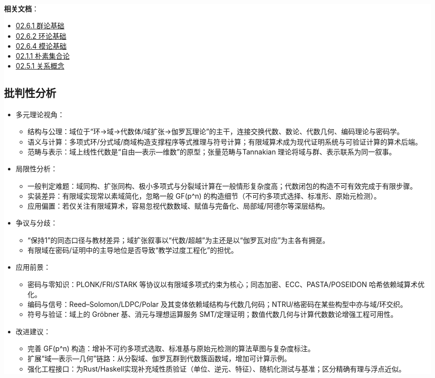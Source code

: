 
**相关文档**：

- [02.6.1 群论基础](02.6.1_Group_Theory_Foundation.md)
- [02.6.2 环论基础](../02_Mathematical_Foundation/02.6.2_环论基础.md)
- [02.6.4 模论基础](../02_Mathematical_Foundation/02.6.4_模论基础.md)
- [02.1.1 朴素集合论](../02_Mathematical_Foundation/02.1.1_朴素集合论.md)
- [02.5.1 关系概念](02.5.1_Relation_Concept.md)

## 批判性分析

- 多元理论视角：
  - 结构与公理：域位于“环→域→代数体/域扩张→伽罗瓦理论”的主干，连接交换代数、数论、代数几何、编码理论与密码学。
  - 语义与计算：多项式环/分式域/商域构造支撑程序等式推理与符号计算；有限域算术成为现代证明系统与可验证计算的算术后端。
  - 范畴与表示：域上线性代数是“自由—表示—维数”的原型；张量范畴与Tannakian 理论将域与群、表示联系为同一叙事。

- 局限性分析：
  - 一般判定难题：域同构、扩张同构、极小多项式与分裂域计算在一般情形复杂度高；代数闭包的构造不可有效完成于有限步骤。
  - 实装差异：有限域实现常以素域简化，忽略一般 GF(p^n) 的构造细节（不可约多项式选择、标准形、原始元检测）。
  - 应用偏置：若仅关注有限域算术，容易忽视代数数域、赋值与完备化、局部域/阿德尔等深层结构。

- 争议与分歧：
  - “保持1”的同态口径与教材差异；域扩张叙事以“代数/超越”为主还是以“伽罗瓦对应”为主各有拥趸。
  - 有限域在密码/证明中的主导地位是否导致“教学过度工程化”的担忧。

- 应用前景：
  - 密码与零知识：PLONK/FRI/STARK 等协议以有限域多项式约束为核心；同态加密、ECC、PASTA/POSEIDON 哈希依赖域算术优化。
  - 编码与信号：Reed–Solomon/LDPC/Polar 及其变体依赖域结构与代数几何码；NTRU/格密码在某些构型中亦与域/环交织。
  - 符号与验证：域上的 Gröbner 基、消元与理想运算服务 SMT/定理证明；数值代数几何与计算代数数论增强工程可用性。

- 改进建议：
  - 完善 GF(p^n) 构造：增补不可约多项式选取、标准基与原始元检测的算法草图与复杂度标注。
  - 扩展“域—表示—几何”链路：从分裂域、伽罗瓦群到代数簇函数域，增加可计算示例。
  - 强化工程接口：为Rust/Haskell实现补充域性质验证（单位、逆元、特征）、随机化测试与基准；区分精确有理与浮点近似。
